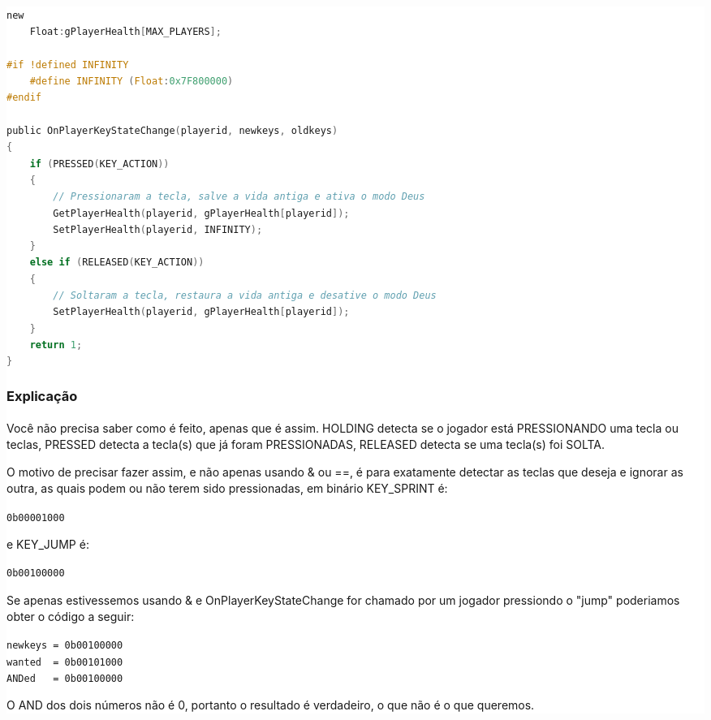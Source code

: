 ```c
new
	Float:gPlayerHealth[MAX_PLAYERS];

#if !defined INFINITY
	#define INFINITY (Float:0x7F800000)
#endif

public OnPlayerKeyStateChange(playerid, newkeys, oldkeys)
{
	if (PRESSED(KEY_ACTION))
	{
		// Pressionaram a tecla, salve a vida antiga e ativa o modo Deus
		GetPlayerHealth(playerid, gPlayerHealth[playerid]);
		SetPlayerHealth(playerid, INFINITY);
	}
	else if (RELEASED(KEY_ACTION))
	{
		// Soltaram a tecla, restaura a vida antiga e desative o modo Deus
		SetPlayerHealth(playerid, gPlayerHealth[playerid]);
	}
	return 1;
}
```

### Explicação

Você não precisa saber como é feito, apenas que é assim. HOLDING detecta se o jogador está PRESSIONANDO uma tecla ou teclas, PRESSED detecta a tecla(s) que já foram PRESSIONADAS, RELEASED detecta se uma tecla(s) foi SOLTA.

O motivo de precisar fazer assim, e não apenas usando & ou ==, é para exatamente detectar as teclas que deseja e ignorar as outra, as quais podem ou não terem sido pressionadas, em binário KEY_SPRINT é:

```
0b00001000
```

e KEY_JUMP é:

```
0b00100000
```

Se apenas estivessemos usando & e OnPlayerKeyStateChange for chamado por um jogador pressiondo o "jump" poderiamos obter o código a seguir:

```
newkeys = 0b00100000
wanted  = 0b00101000
ANDed   = 0b00100000
```

O AND dos dois números não é 0, portanto o resultado é verdadeiro, o que não é o que queremos.
